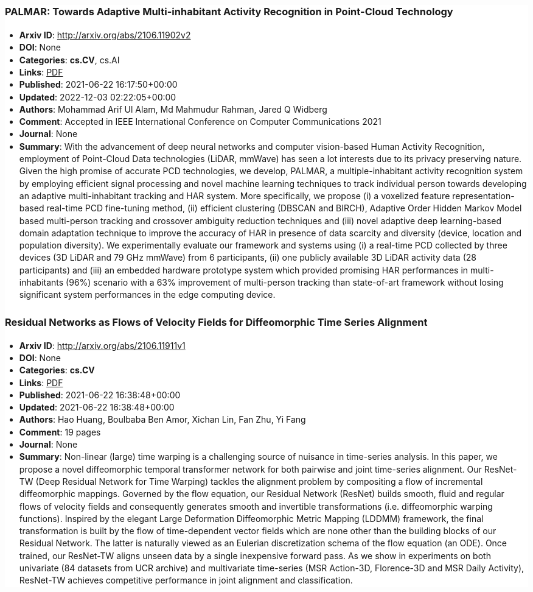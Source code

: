 

### PALMAR: Towards Adaptive Multi-inhabitant Activity Recognition in Point-Cloud Technology
- **Arxiv ID**: http://arxiv.org/abs/2106.11902v2
- **DOI**: None
- **Categories**: **cs.CV**, cs.AI
- **Links**: [PDF](http://arxiv.org/pdf/2106.11902v2)
- **Published**: 2021-06-22 16:17:50+00:00
- **Updated**: 2022-12-03 02:22:05+00:00
- **Authors**: Mohammad Arif Ul Alam, Md Mahmudur Rahman, Jared Q Widberg
- **Comment**: Accepted in IEEE International Conference on Computer Communications
  2021
- **Journal**: None
- **Summary**: With the advancement of deep neural networks and computer vision-based Human Activity Recognition, employment of Point-Cloud Data technologies (LiDAR, mmWave) has seen a lot interests due to its privacy preserving nature. Given the high promise of accurate PCD technologies, we develop, PALMAR, a multiple-inhabitant activity recognition system by employing efficient signal processing and novel machine learning techniques to track individual person towards developing an adaptive multi-inhabitant tracking and HAR system. More specifically, we propose (i) a voxelized feature representation-based real-time PCD fine-tuning method, (ii) efficient clustering (DBSCAN and BIRCH), Adaptive Order Hidden Markov Model based multi-person tracking and crossover ambiguity reduction techniques and (iii) novel adaptive deep learning-based domain adaptation technique to improve the accuracy of HAR in presence of data scarcity and diversity (device, location and population diversity). We experimentally evaluate our framework and systems using (i) a real-time PCD collected by three devices (3D LiDAR and 79 GHz mmWave) from 6 participants, (ii) one publicly available 3D LiDAR activity data (28 participants) and (iii) an embedded hardware prototype system which provided promising HAR performances in multi-inhabitants (96%) scenario with a 63% improvement of multi-person tracking than state-of-art framework without losing significant system performances in the edge computing device.



### Residual Networks as Flows of Velocity Fields for Diffeomorphic Time Series Alignment
- **Arxiv ID**: http://arxiv.org/abs/2106.11911v1
- **DOI**: None
- **Categories**: **cs.CV**
- **Links**: [PDF](http://arxiv.org/pdf/2106.11911v1)
- **Published**: 2021-06-22 16:38:48+00:00
- **Updated**: 2021-06-22 16:38:48+00:00
- **Authors**: Hao Huang, Boulbaba Ben Amor, Xichan Lin, Fan Zhu, Yi Fang
- **Comment**: 19 pages
- **Journal**: None
- **Summary**: Non-linear (large) time warping is a challenging source of nuisance in time-series analysis. In this paper, we propose a novel diffeomorphic temporal transformer network for both pairwise and joint time-series alignment. Our ResNet-TW (Deep Residual Network for Time Warping) tackles the alignment problem by compositing a flow of incremental diffeomorphic mappings. Governed by the flow equation, our Residual Network (ResNet) builds smooth, fluid and regular flows of velocity fields and consequently generates smooth and invertible transformations (i.e. diffeomorphic warping functions). Inspired by the elegant Large Deformation Diffeomorphic Metric Mapping (LDDMM) framework, the final transformation is built by the flow of time-dependent vector fields which are none other than the building blocks of our Residual Network. The latter is naturally viewed as an Eulerian discretization schema of the flow equation (an ODE). Once trained, our ResNet-TW aligns unseen data by a single inexpensive forward pass. As we show in experiments on both univariate (84 datasets from UCR archive) and multivariate time-series (MSR Action-3D, Florence-3D and MSR Daily Activity), ResNet-TW achieves competitive performance in joint alignment and classification.
